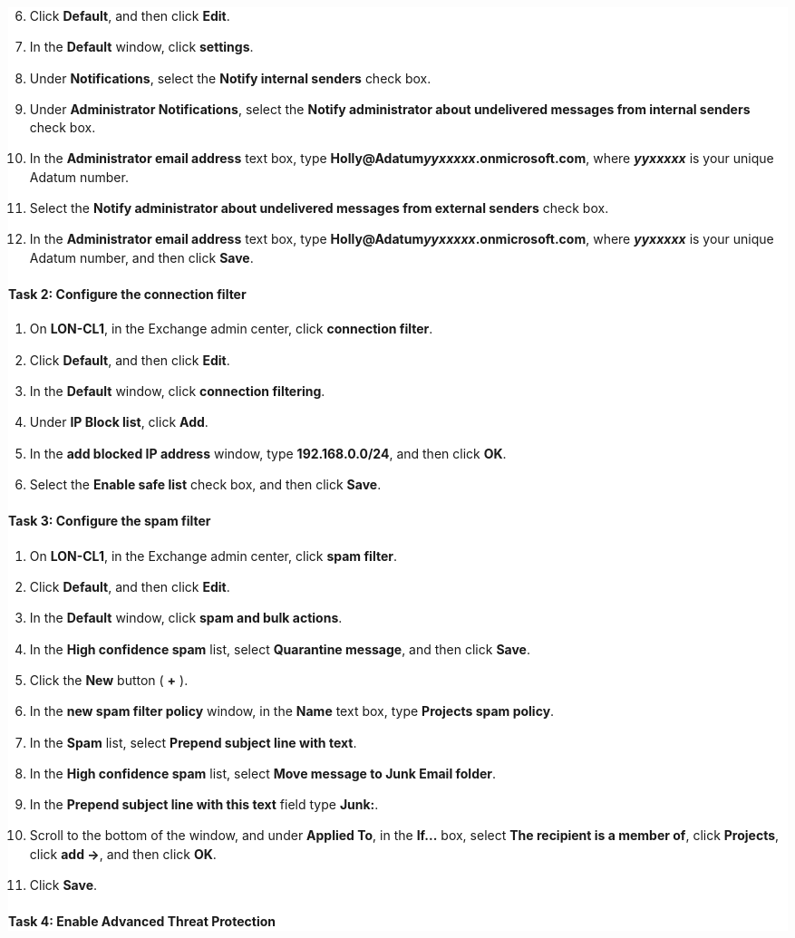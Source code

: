 6. Click  **Default**, and then click  **Edit**.

7. In the  **Default** window, click **settings**.

8. Under  **Notifications**, select the  **Notify internal senders** check box.

9. Under **Administrator Notifications**, select the  **Notify administrator about undelivered messages from internal senders** check box.

10. In the  **Administrator email address** text box, type **Holly\@Adatum*yyxxxxx*.onmicrosoft.com**, where ***yyxxxxx*** is your unique Adatum number.

11. Select the  **Notify administrator about undelivered messages from external senders** check box.

12. In the  **Administrator email address** text box, type **Holly\@Adatum*yyxxxxx*.onmicrosoft.com**, where ***yyxxxxx*** is your unique Adatum number, and then click  **Save**.



#### Task 2: Configure the connection filter

1. On  **LON-CL1**, in the Exchange admin center, click  **connection filter**.

2. Click  **Default**, and then click  **Edit**.

3. In the  **Default** window, click **connection filtering**.

4. Under  **IP Block list**, click  **Add**.

5. In the  **add blocked IP address** window, type **192.168.0.0/24**, and then click  **OK**.

6. Select the  **Enable safe list** check box, and then click **Save**.



#### Task 3: Configure the spam filter

1. On  **LON-CL1**, in the Exchange admin center, click  **spam filter**.

2. Click  **Default**, and then click  **Edit**.

3. In the **Default** window, click **spam and bulk actions**.

4. In the  **High confidence spam** list, select **Quarantine message**, and then click  **Save**.

5. Click the **New** button ( **+** ).

6. In the  **new spam filter policy** window, in the **Name** text box, type **Projects spam policy**.

7. In the  **Spam** list, select **Prepend subject line with text**.

8. In the  **High confidence spam** list, select **Move message to Junk Email folder**.

9. In the **Prepend subject line with this text** field type **Junk:**.

10. Scroll to the bottom of the window, and under  **Applied To**, in the  **If...** box, select **The recipient is a member of**, click  **Projects**, click  **add ->**, and then click  **OK**.

11. Click  **Save**.



#### Task 4: Enable Advanced Threat Protection
